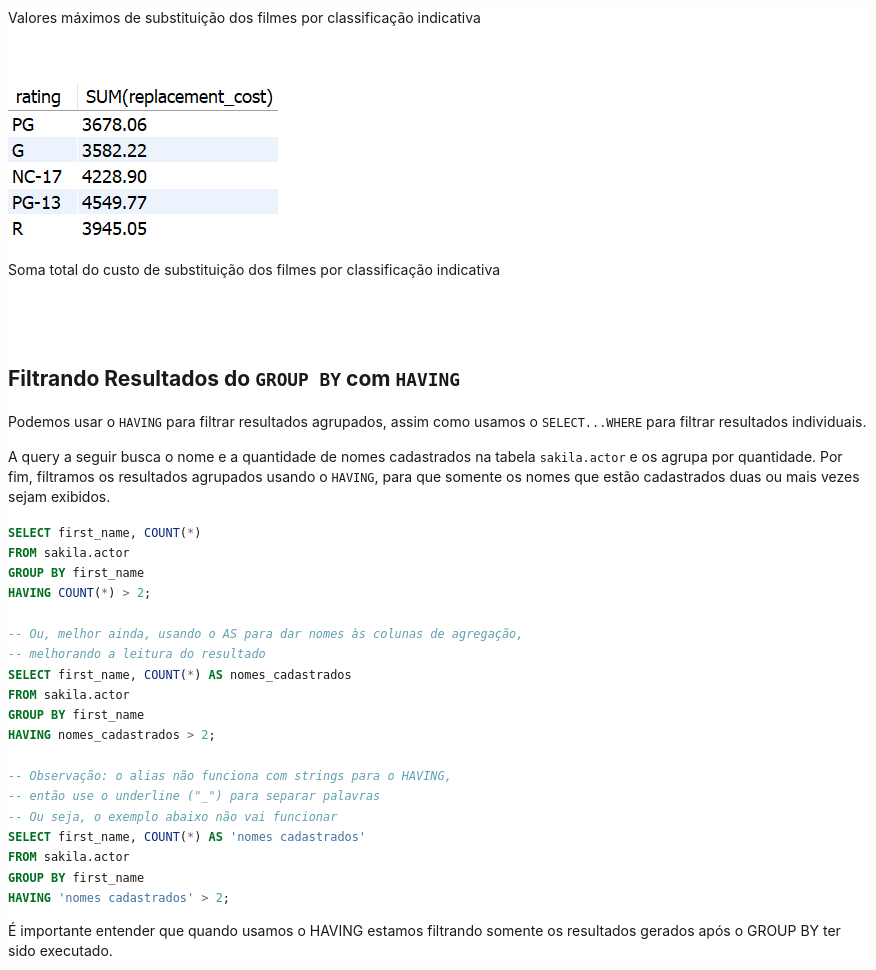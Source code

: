 Valores máximos de substituição dos filmes por classificação indicativa

<br>
<br>

<img src='./img/6.png'>

Soma total do custo de substituição dos filmes por classificação indicativa

<br>
<br>

## Filtrando Resultados do `GROUP BY` com `HAVING`

Podemos usar o `HAVING` para filtrar resultados agrupados, assim como usamos o `SELECT...WHERE` para filtrar resultados individuais.

A query a seguir busca o nome e a quantidade de nomes cadastrados na tabela `sakila.actor` e os agrupa por quantidade. Por fim, filtramos os resultados agrupados usando o `HAVING`, para que somente os nomes que estão cadastrados duas ou mais vezes sejam exibidos.

```sql
SELECT first_name, COUNT(*)
FROM sakila.actor
GROUP BY first_name
HAVING COUNT(*) > 2;

-- Ou, melhor ainda, usando o AS para dar nomes às colunas de agregação,
-- melhorando a leitura do resultado
SELECT first_name, COUNT(*) AS nomes_cadastrados
FROM sakila.actor
GROUP BY first_name
HAVING nomes_cadastrados > 2;

-- Observação: o alias não funciona com strings para o HAVING,
-- então use o underline ("_") para separar palavras
-- Ou seja, o exemplo abaixo não vai funcionar
SELECT first_name, COUNT(*) AS 'nomes cadastrados'
FROM sakila.actor
GROUP BY first_name
HAVING 'nomes cadastrados' > 2;

```

É importante entender que quando usamos o HAVING estamos filtrando somente os resultados gerados após o GROUP BY ter sido executado.
